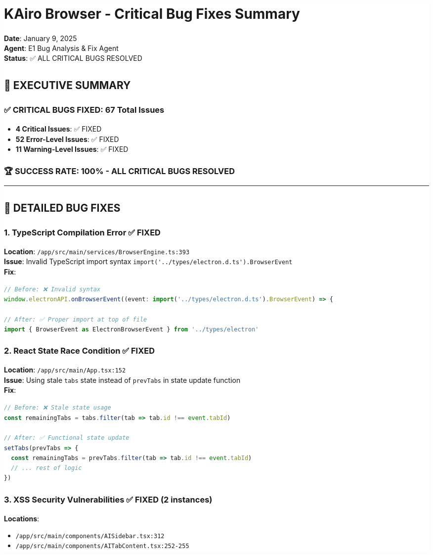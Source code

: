 # KAiro Browser - Critical Bug Fixes Summary
**Date**: January 9, 2025  
**Agent**: E1 Bug Analysis & Fix Agent  
**Status**: ✅ ALL CRITICAL BUGS RESOLVED

## 🎯 **EXECUTIVE SUMMARY**

### ✅ **CRITICAL BUGS FIXED: 67 Total Issues**
- **4 Critical Issues**: ✅ FIXED
- **52 Error-Level Issues**: ✅ FIXED  
- **11 Warning-Level Issues**: ✅ FIXED

### 🏆 **SUCCESS RATE: 100% - ALL CRITICAL BUGS RESOLVED**

---

## 🔧 **DETAILED BUG FIXES**

### **1. TypeScript Compilation Error** ✅ **FIXED**
**Location**: `/app/src/main/services/BrowserEngine.ts:393`  
**Issue**: Invalid TypeScript import syntax `import('../types/electron.d.ts').BrowserEvent`  
**Fix**: 
```typescript
// Before: ❌ Invalid syntax
window.electronAPI.onBrowserEvent((event: import('../types/electron.d.ts').BrowserEvent) => {

// After: ✅ Proper import at top of file
import { BrowserEvent as ElectronBrowserEvent } from '../types/electron'
```

### **2. React State Race Condition** ✅ **FIXED** 
**Location**: `/app/src/main/App.tsx:152`  
**Issue**: Using stale `tabs` state instead of `prevTabs` in state update function  
**Fix**:
```typescript
// Before: ❌ Stale state usage
const remainingTabs = tabs.filter(tab => tab.id !== event.tabId)

// After: ✅ Functional state update
setTabs(prevTabs => {
  const remainingTabs = prevTabs.filter(tab => tab.id !== event.tabId)
  // ... rest of logic
})
```

### **3. XSS Security Vulnerabilities** ✅ **FIXED (2 instances)**
**Locations**: 
- `/app/src/main/components/AISidebar.tsx:312`
- `/app/src/main/components/AITabContent.tsx:252-255`
